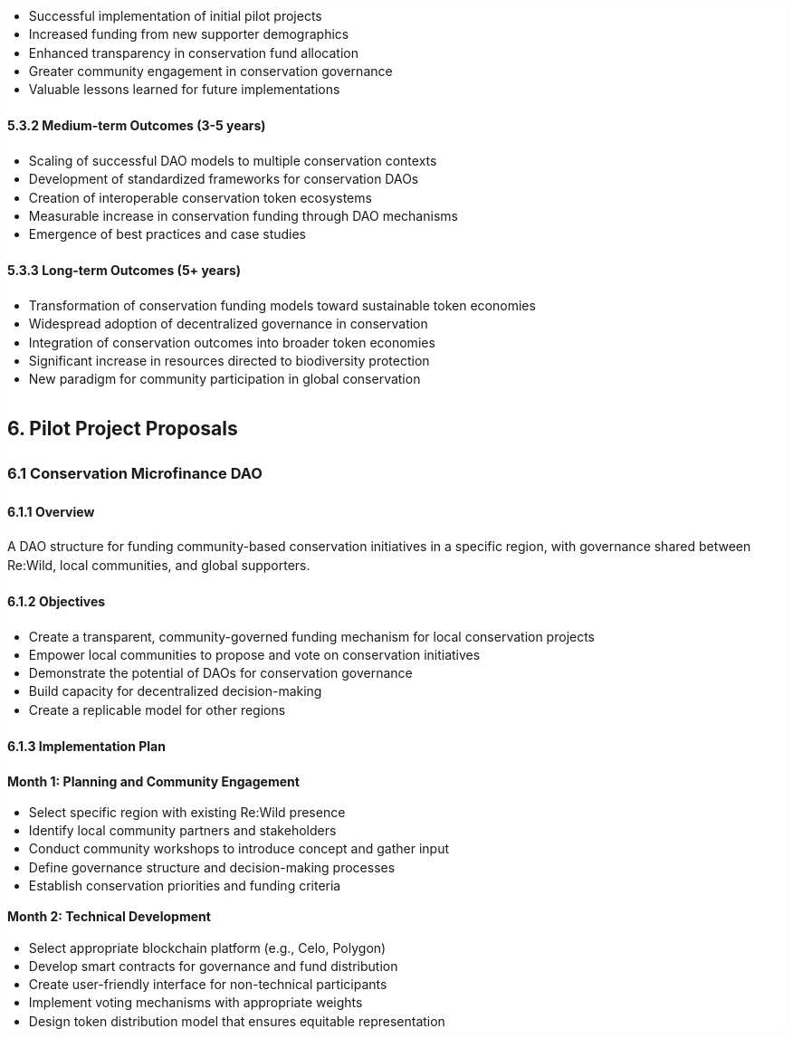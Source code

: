 - Successful implementation of initial pilot projects
- Increased funding from new supporter demographics
- Enhanced transparency in conservation fund allocation
- Greater community engagement in conservation governance
- Valuable lessons learned for future implementations

#### 5.3.2 Medium-term Outcomes (3-5 years)

- Scaling of successful DAO models to multiple conservation contexts
- Development of standardized frameworks for conservation DAOs
- Creation of interoperable conservation token ecosystems
- Measurable increase in conservation funding through DAO mechanisms
- Emergence of best practices and case studies

#### 5.3.3 Long-term Outcomes (5+ years)

- Transformation of conservation funding models toward sustainable token economies
- Widespread adoption of decentralized governance in conservation
- Integration of conservation outcomes into broader token economies
- Significant increase in resources directed to biodiversity protection
- New paradigm for community participation in global conservation

## 6. Pilot Project Proposals

### 6.1 Conservation Microfinance DAO

#### 6.1.1 Overview
A DAO structure for funding community-based conservation initiatives in a specific region, with governance shared between Re:Wild, local communities, and global supporters.

#### 6.1.2 Objectives
- Create a transparent, community-governed funding mechanism for local conservation projects
- Empower local communities to propose and vote on conservation initiatives
- Demonstrate the potential of DAOs for conservation governance
- Build capacity for decentralized decision-making
- Create a replicable model for other regions

#### 6.1.3 Implementation Plan

**Month 1: Planning and Community Engagement**
- Select specific region with existing Re:Wild presence
- Identify local community partners and stakeholders
- Conduct community workshops to introduce concept and gather input
- Define governance structure and decision-making processes
- Establish conservation priorities and funding criteria

**Month 2: Technical Development**
- Select appropriate blockchain platform (e.g., Celo, Polygon)
- Develop smart contracts for governance and fund distribution
- Create user-friendly interface for non-technical participants
- Implement voting mechanisms with appropriate weights
- Design token distribution model that ensures equitable representation
